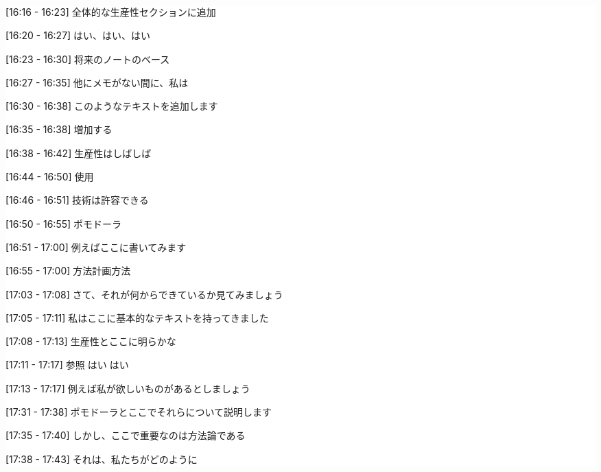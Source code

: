 [16:16 - 16:23]
全体的な生産性セクションに追加

[16:20 - 16:27]
はい、はい、はい

[16:23 - 16:30]
将来のノートのベース

[16:27 - 16:35]
他にメモがない間に、私は

[16:30 - 16:38]
このようなテキストを追加します

[16:35 - 16:38]
増加する

[16:38 - 16:42]
生産性はしばしば

[16:44 - 16:50]
使用

[16:46 - 16:51]
技術は許容できる

[16:50 - 16:55]
ポモドーラ

[16:51 - 17:00]
例えばここに書いてみます

[16:55 - 17:00]
方法計画方法

[17:03 - 17:08]
さて、それが何からできているか見てみましょう

[17:05 - 17:11]
私はここに基本的なテキストを持ってきました

[17:08 - 17:13]
生産性とここに明らかな

[17:11 - 17:17]
参照 はい はい

[17:13 - 17:17]
例えば私が欲しいものがあるとしましょう

[17:31 - 17:38]
ポモドーラとここでそれらについて説明します

[17:35 - 17:40]
しかし、ここで重要なのは方法論である

[17:38 - 17:43]
それは、私たちがどのように

